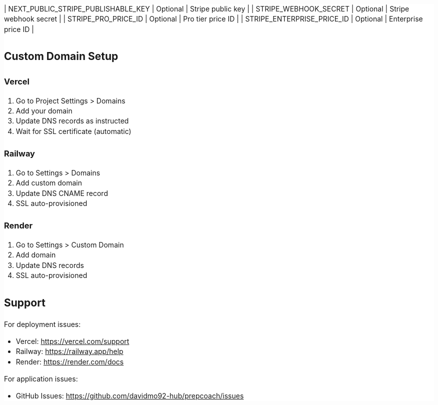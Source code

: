 | NEXT_PUBLIC_STRIPE_PUBLISHABLE_KEY | Optional | Stripe public key |
| STRIPE_WEBHOOK_SECRET | Optional | Stripe webhook secret |
| STRIPE_PRO_PRICE_ID | Optional | Pro tier price ID |
| STRIPE_ENTERPRISE_PRICE_ID | Optional | Enterprise price ID |

## Custom Domain Setup

### Vercel

1. Go to Project Settings > Domains
2. Add your domain
3. Update DNS records as instructed
4. Wait for SSL certificate (automatic)

### Railway

1. Go to Settings > Domains
2. Add custom domain
3. Update DNS CNAME record
4. SSL auto-provisioned

### Render

1. Go to Settings > Custom Domain
2. Add domain
3. Update DNS records
4. SSL auto-provisioned

## Support

For deployment issues:
- Vercel: https://vercel.com/support
- Railway: https://railway.app/help
- Render: https://render.com/docs

For application issues:
- GitHub Issues: https://github.com/davidmo92-hub/prepcoach/issues

